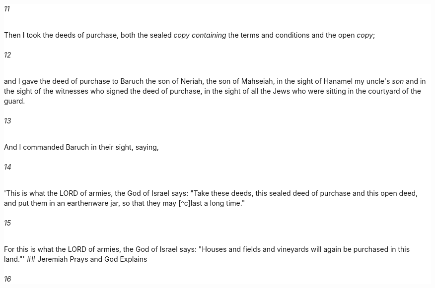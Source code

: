 





###### 11 



Then I took the deeds of purchase, both the sealed _copy containing_ the terms and conditions and the open _copy_; 







###### 12 



and I gave the deed of purchase to Baruch the son of Neriah, the son of Mahseiah, in the sight of Hanamel my uncle's _son_ and in the sight of the witnesses who signed the deed of purchase, in the sight of all the Jews who were sitting in the courtyard of the guard. 







###### 13 



And I commanded Baruch in their sight, saying, 







###### 14 



'This is what the LORD of armies, the God of Israel says: "Take these deeds, this sealed deed of purchase and this open deed, and put them in an earthenware jar, so that they may [^c]last a long time." 







###### 15 



For this is what the LORD of armies, the God of Israel says: "Houses and fields and vineyards will again be purchased in this land."' ## Jeremiah Prays and God Explains 







###### 16 


